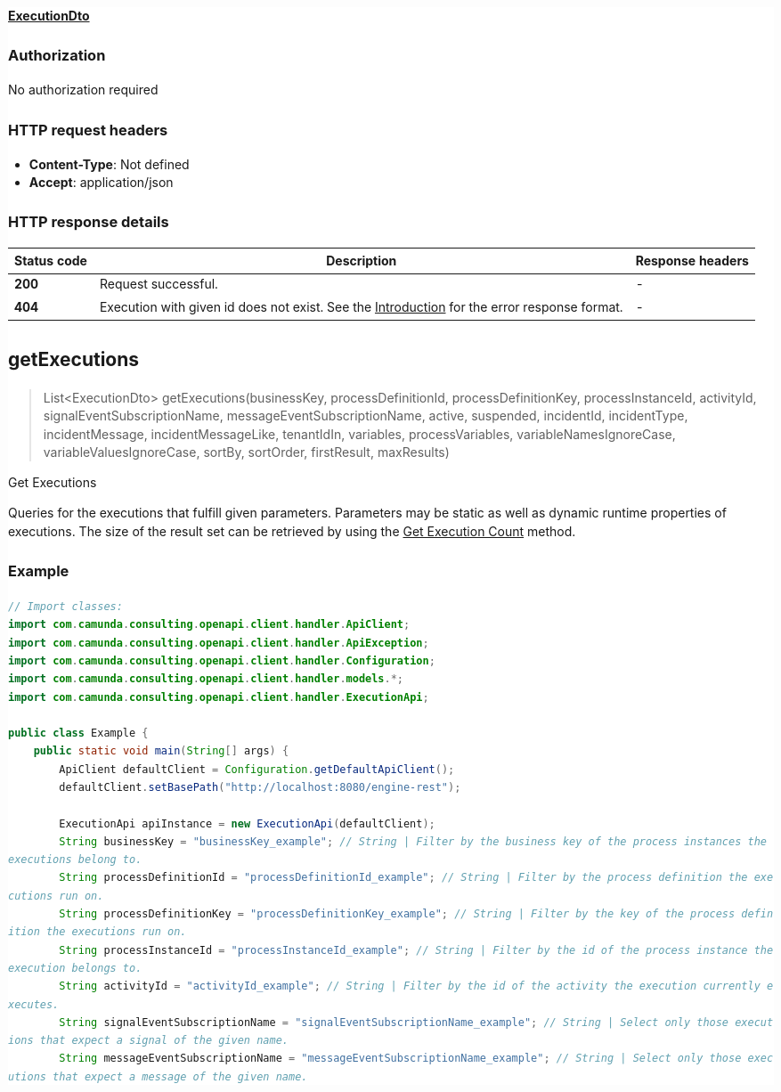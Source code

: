 [**ExecutionDto**](ExecutionDto.md)

### Authorization

No authorization required

### HTTP request headers

- **Content-Type**: Not defined
- **Accept**: application/json


### HTTP response details
| Status code | Description | Response headers |
|-------------|-------------|------------------|
| **200** | Request successful. |  -  |
| **404** | Execution with given id does not exist. See the [Introduction](https://docs.camunda.org/manual/7.16/reference/rest/overview/#error-handling) for the error response format. |  -  |


## getExecutions

> List&lt;ExecutionDto&gt; getExecutions(businessKey, processDefinitionId, processDefinitionKey, processInstanceId, activityId, signalEventSubscriptionName, messageEventSubscriptionName, active, suspended, incidentId, incidentType, incidentMessage, incidentMessageLike, tenantIdIn, variables, processVariables, variableNamesIgnoreCase, variableValuesIgnoreCase, sortBy, sortOrder, firstResult, maxResults)

Get Executions

Queries for the executions that fulfill given parameters. Parameters may be static as well as dynamic runtime properties of executions. The size of the result set can be retrieved by using the [Get Execution Count](https://docs.camunda.org/manual/7.16/reference/rest/execution/get-query-count/) method.

### Example

```java
// Import classes:
import com.camunda.consulting.openapi.client.handler.ApiClient;
import com.camunda.consulting.openapi.client.handler.ApiException;
import com.camunda.consulting.openapi.client.handler.Configuration;
import com.camunda.consulting.openapi.client.handler.models.*;
import com.camunda.consulting.openapi.client.handler.ExecutionApi;

public class Example {
    public static void main(String[] args) {
        ApiClient defaultClient = Configuration.getDefaultApiClient();
        defaultClient.setBasePath("http://localhost:8080/engine-rest");

        ExecutionApi apiInstance = new ExecutionApi(defaultClient);
        String businessKey = "businessKey_example"; // String | Filter by the business key of the process instances the executions belong to.
        String processDefinitionId = "processDefinitionId_example"; // String | Filter by the process definition the executions run on.
        String processDefinitionKey = "processDefinitionKey_example"; // String | Filter by the key of the process definition the executions run on.
        String processInstanceId = "processInstanceId_example"; // String | Filter by the id of the process instance the execution belongs to.
        String activityId = "activityId_example"; // String | Filter by the id of the activity the execution currently executes.
        String signalEventSubscriptionName = "signalEventSubscriptionName_example"; // String | Select only those executions that expect a signal of the given name.
        String messageEventSubscriptionName = "messageEventSubscriptionName_example"; // String | Select only those executions that expect a message of the given name.
```